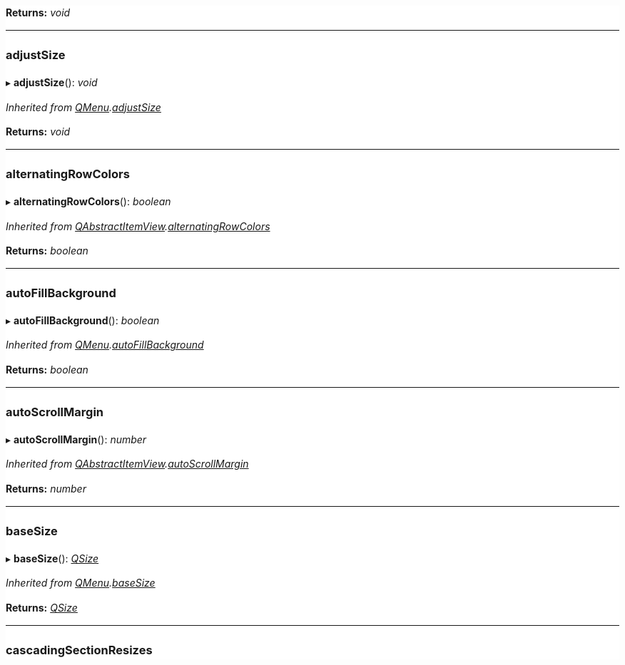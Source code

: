 **Returns:** *void*

___

###  adjustSize

▸ **adjustSize**(): *void*

*Inherited from [QMenu](qmenu.md).[adjustSize](qmenu.md#adjustsize)*

**Returns:** *void*

___

###  alternatingRowColors

▸ **alternatingRowColors**(): *boolean*

*Inherited from [QAbstractItemView](qabstractitemview.md).[alternatingRowColors](qabstractitemview.md#alternatingrowcolors)*

**Returns:** *boolean*

___

###  autoFillBackground

▸ **autoFillBackground**(): *boolean*

*Inherited from [QMenu](qmenu.md).[autoFillBackground](qmenu.md#autofillbackground)*

**Returns:** *boolean*

___

###  autoScrollMargin

▸ **autoScrollMargin**(): *number*

*Inherited from [QAbstractItemView](qabstractitemview.md).[autoScrollMargin](qabstractitemview.md#autoscrollmargin)*

**Returns:** *number*

___

###  baseSize

▸ **baseSize**(): *[QSize](qsize.md)*

*Inherited from [QMenu](qmenu.md).[baseSize](qmenu.md#basesize)*

**Returns:** *[QSize](qsize.md)*

___

###  cascadingSectionResizes
